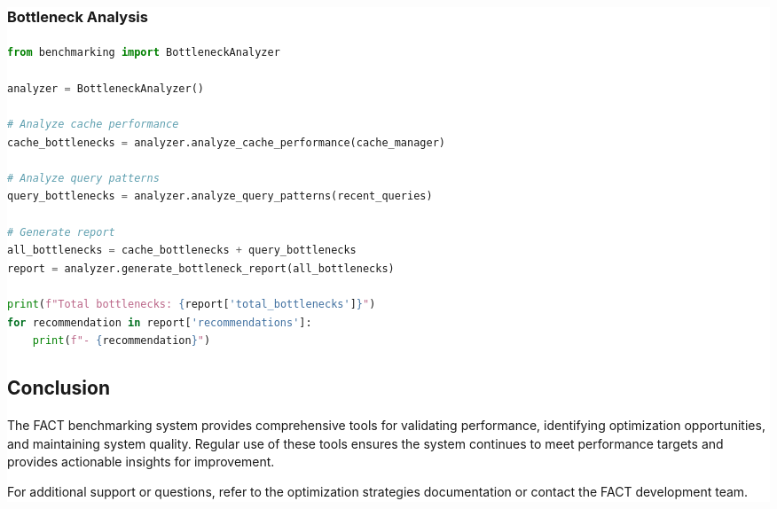### Bottleneck Analysis

```python
from benchmarking import BottleneckAnalyzer

analyzer = BottleneckAnalyzer()

# Analyze cache performance
cache_bottlenecks = analyzer.analyze_cache_performance(cache_manager)

# Analyze query patterns
query_bottlenecks = analyzer.analyze_query_patterns(recent_queries)

# Generate report
all_bottlenecks = cache_bottlenecks + query_bottlenecks
report = analyzer.generate_bottleneck_report(all_bottlenecks)

print(f"Total bottlenecks: {report['total_bottlenecks']}")
for recommendation in report['recommendations']:
    print(f"- {recommendation}")
```

## Conclusion

The FACT benchmarking system provides comprehensive tools for validating performance, identifying optimization opportunities, and maintaining system quality. Regular use of these tools ensures the system continues to meet performance targets and provides actionable insights for improvement.

For additional support or questions, refer to the optimization strategies documentation or contact the FACT development team.